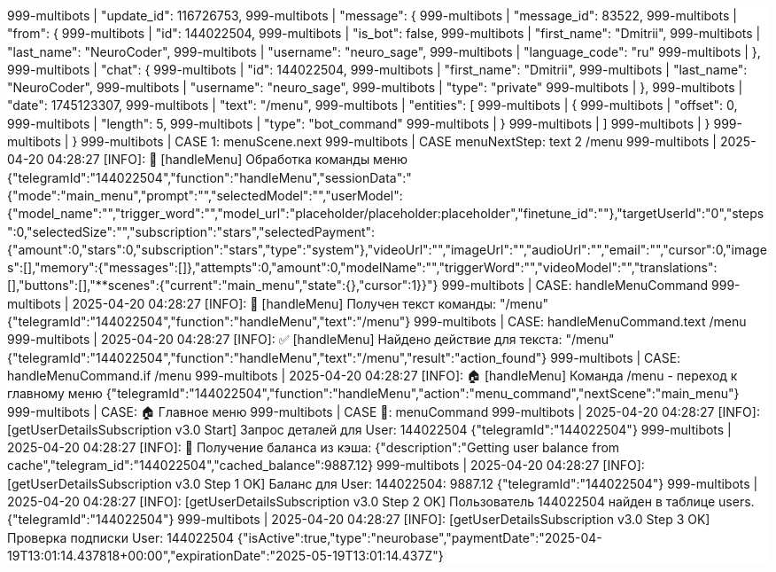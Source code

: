 999-multibots | "update_id": 116726753,
999-multibots | "message": {
999-multibots | "message_id": 83522,
999-multibots | "from": {
999-multibots | "id": 144022504,
999-multibots | "is_bot": false,
999-multibots | "first_name": "Dmitrii",
999-multibots | "last_name": "NeuroСoder",
999-multibots | "username": "neuro_sage",
999-multibots | "language_code": "ru"
999-multibots | },
999-multibots | "chat": {
999-multibots | "id": 144022504,
999-multibots | "first_name": "Dmitrii",
999-multibots | "last_name": "NeuroСoder",
999-multibots | "username": "neuro_sage",
999-multibots | "type": "private"
999-multibots | },
999-multibots | "date": 1745123307,
999-multibots | "text": "/menu",
999-multibots | "entities": [
999-multibots | {
999-multibots | "offset": 0,
999-multibots | "length": 5,
999-multibots | "type": "bot_command"
999-multibots | }
999-multibots | ]
999-multibots | }
999-multibots | }
999-multibots | CASE 1: menuScene.next
999-multibots | CASE menuNextStep: text 2 /menu
999-multibots | 2025-04-20 04:28:27 [INFO]: 🚀 [handleMenu] Обработка команды меню {"telegramId":"144022504","function":"handleMenu","sessionData":"{\"mode\":\"main_menu\",\"prompt\":\"\",\"selectedModel\":\"\",\"userModel\":{\"model_name\":\"\",\"trigger_word\":\"\",\"model_url\":\"placeholder/placeholder:placeholder\",\"finetune_id\":\"\"},\"targetUserId\":\"0\",\"steps\":0,\"selectedSize\":\"\",\"subscription\":\"stars\",\"selectedPayment\":{\"amount\":0,\"stars\":0,\"subscription\":\"stars\",\"type\":\"system\"},\"videoUrl\":\"\",\"imageUrl\":\"\",\"audioUrl\":\"\",\"email\":\"\",\"cursor\":0,\"images\":[],\"memory\":{\"messages\":[]},\"attempts\":0,\"amount\":0,\"modelName\":\"\",\"triggerWord\":\"\",\"videoModel\":\"\",\"translations\":[],\"buttons\":[],\"**scenes\":{\"current\":\"main_menu\",\"state\":{},\"cursor\":1}}"}
999-multibots | CASE: handleMenuCommand
999-multibots | 2025-04-20 04:28:27 [INFO]: 📝 [handleMenu] Получен текст команды: "/menu" {"telegramId":"144022504","function":"handleMenu","text":"/menu"}
999-multibots | CASE: handleMenuCommand.text /menu
999-multibots | 2025-04-20 04:28:27 [INFO]: ✅ [handleMenu] Найдено действие для текста: "/menu" {"telegramId":"144022504","function":"handleMenu","text":"/menu","result":"action_found"}
999-multibots | CASE: handleMenuCommand.if /menu
999-multibots | 2025-04-20 04:28:27 [INFO]: 🏠 [handleMenu] Команда /menu - переход к главному меню {"telegramId":"144022504","function":"handleMenu","action":"menu_command","nextScene":"main_menu"}
999-multibots | CASE: 🏠 Главное меню
999-multibots | CASE 📲: menuCommand
999-multibots | 2025-04-20 04:28:27 [INFO]: [getUserDetailsSubscription v3.0 Start] Запрос деталей для User: 144022504 {"telegramId":"144022504"}
999-multibots | 2025-04-20 04:28:27 [INFO]: 💾 Получение баланса из кэша: {"description":"Getting user balance from cache","telegram_id":"144022504","cached_balance":9887.12}
999-multibots | 2025-04-20 04:28:27 [INFO]: [getUserDetailsSubscription v3.0 Step 1 OK] Баланс для User: 144022504: 9887.12 {"telegramId":"144022504"}
999-multibots | 2025-04-20 04:28:27 [INFO]: [getUserDetailsSubscription v3.0 Step 2 OK] Пользователь 144022504 найден в таблице users. {"telegramId":"144022504"}
999-multibots | 2025-04-20 04:28:27 [INFO]: [getUserDetailsSubscription v3.0 Step 3 OK] Проверка подписки User: 144022504 {"isActive":true,"type":"neurobase","paymentDate":"2025-04-19T13:01:14.437818+00:00","expirationDate":"2025-05-19T13:01:14.437Z"}